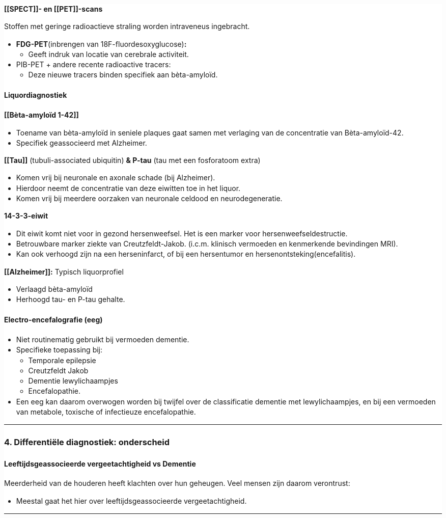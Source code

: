 **[[SPECT]]- en [[PET]]-scans**

Stoffen met geringe radioactieve straling worden intraveneus ingebracht. 

- **FDG-PET**(inbrengen van 18F-fluordesoxyglucose)**:**
    - Geeft indruk van locatie van cerebrale activiteit.
- PIB-PET + andere recente radioactive tracers:
    - Deze nieuwe tracers binden specifiek aan bèta-amyloïd.

#### Liquordiagnostiek

**[[Bèta-amyloïd 1-42]]**

- Toename van bèta-amyloïd in seniele plaques gaat samen met verlaging van de concentratie van Bèta-amyloïd-42.
- Specifiek geassocieerd met Alzheimer.

**[[Tau]]** (tubuli-associated ubiquitin) **& P-tau** (tau met een fosforatoom extra)

- Komen vrij bij neuronale en axonale schade (bij Alzheimer).
- Hierdoor neemt de concentratie van deze eiwitten toe in het liquor.
- Komen vrij bij meerdere oorzaken van neuronale celdood en neurodegeneratie.

**14-3-3-eiwit**

- Dit eiwit komt niet voor in gezond hersenweefsel. Het is een marker voor hersenweefseldestructie.
- Betrouwbare marker ziekte van Creutzfeldt-Jakob. (i.c.m. klinisch vermoeden en kenmerkende bevindingen MRI).
- Kan ook verhoogd zijn na een herseninfarct, of bij een hersentumor en hersenontsteking(encefalitis).

**[[Alzheimer]]:** Typisch liquorprofiel

- Verlaagd bèta-amyloïd
- Herhoogd tau- en P-tau gehalte.

#### Electro-encefalografie (eeg)

- Niet routinematig gebruikt bij vermoeden dementie.
- Specifieke toepassing bij:
    - Temporale epilepsie
    - Creutzfeldt Jakob
    - Dementie lewylichaampjes
    - Encefalopathie.
- Een eeg kan daarom overwogen worden bij twijfel over de classificatie dementie met lewylichaampjes, en bij een vermoeden van metabole, toxische of infectieuze encefalopathie.

---

### 4. Differentiële diagnostiek: onderscheid
#### Leeftijdsgeassocieerde vergeetachtigheid vs Dementie

Meerderheid van de houderen heeft klachten over hun geheugen. Veel mensen zijn daarom verontrust:
- Meestal gaat het hier over leeftijdsgeassocieerde vergeetachtigheid.

---
